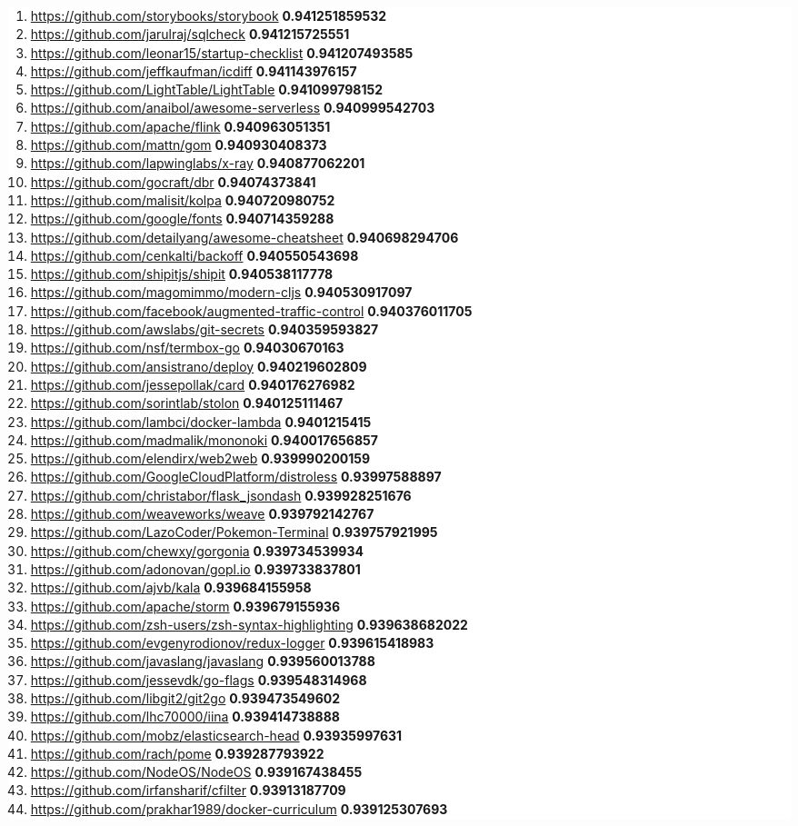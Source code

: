  1. https://github.com/storybooks/storybook **0.941251859532**
 1. https://github.com/jarulraj/sqlcheck **0.941215725551**
 1. https://github.com/leonar15/startup-checklist **0.941207493585**
 1. https://github.com/jeffkaufman/icdiff **0.941143976157**
 1. https://github.com/LightTable/LightTable **0.941099798152**
 1. https://github.com/anaibol/awesome-serverless **0.940999542703**
 1. https://github.com/apache/flink **0.940963051351**
 1. https://github.com/mattn/gom **0.940930408373**
 1. https://github.com/lapwinglabs/x-ray **0.940877062201**
 1. https://github.com/gocraft/dbr **0.94074373841**
 1. https://github.com/malisit/kolpa **0.940720980752**
 1. https://github.com/google/fonts **0.940714359288**
 1. https://github.com/detailyang/awesome-cheatsheet **0.940698294706**
 1. https://github.com/cenkalti/backoff **0.940550543698**
 1. https://github.com/shipitjs/shipit **0.940538117778**
 1. https://github.com/magomimmo/modern-cljs **0.940530917097**
 1. https://github.com/facebook/augmented-traffic-control **0.940376011705**
 1. https://github.com/awslabs/git-secrets **0.940359593827**
 1. https://github.com/nsf/termbox-go **0.94030670163**
 1. https://github.com/ansistrano/deploy **0.940219602809**
 1. https://github.com/jessepollak/card **0.940176276982**
 1. https://github.com/sorintlab/stolon **0.940125111467**
 1. https://github.com/lambci/docker-lambda **0.9401215415**
 1. https://github.com/madmalik/mononoki **0.940017656857**
 1. https://github.com/elendirx/web2web **0.939990200159**
 1. https://github.com/GoogleCloudPlatform/distroless **0.93997588897**
 1. https://github.com/christabor/flask_jsondash **0.939928251676**
 1. https://github.com/weaveworks/weave **0.939792142767**
 1. https://github.com/LazoCoder/Pokemon-Terminal **0.939757921995**
 1. https://github.com/chewxy/gorgonia **0.939734539934**
 1. https://github.com/adonovan/gopl.io **0.939733837801**
 1. https://github.com/ajvb/kala **0.939684155958**
 1. https://github.com/apache/storm **0.939679155936**
 1. https://github.com/zsh-users/zsh-syntax-highlighting **0.939638682022**
 1. https://github.com/evgenyrodionov/redux-logger **0.939615418983**
 1. https://github.com/javaslang/javaslang **0.939560013788**
 1. https://github.com/jessevdk/go-flags **0.939548314968**
 1. https://github.com/libgit2/git2go **0.939473549602**
 1. https://github.com/lhc70000/iina **0.939414738888**
 1. https://github.com/mobz/elasticsearch-head **0.93935997631**
 1. https://github.com/rach/pome **0.939287793922**
 1. https://github.com/NodeOS/NodeOS **0.939167438455**
 1. https://github.com/irfansharif/cfilter **0.93913187709**
 1. https://github.com/prakhar1989/docker-curriculum **0.939125307693**
 